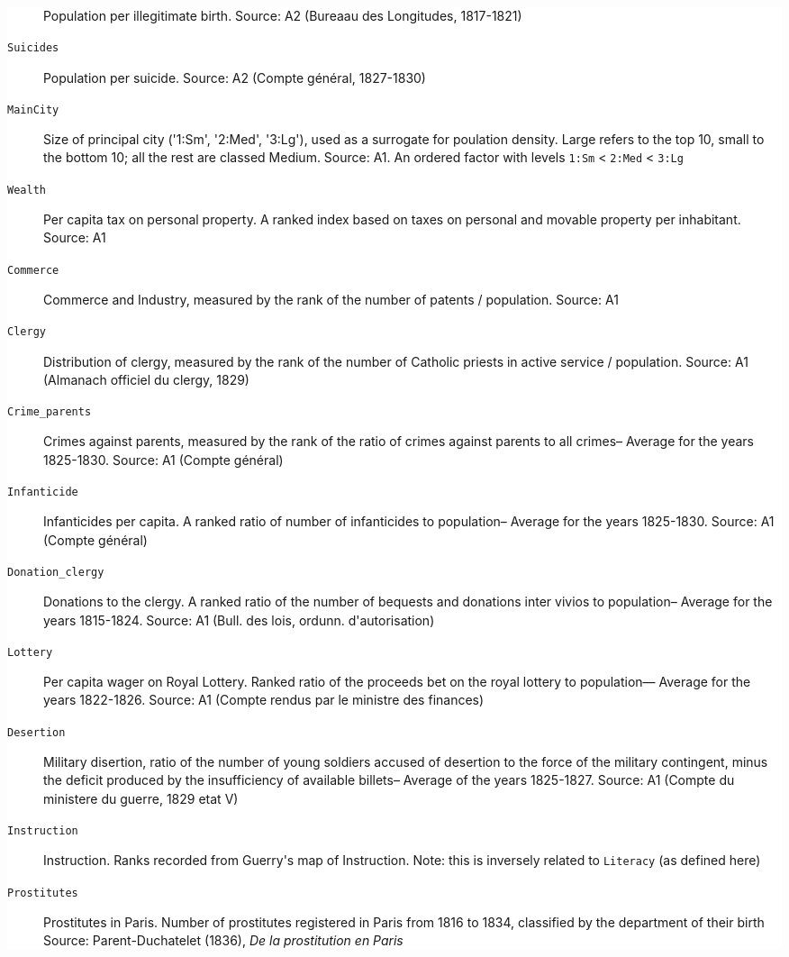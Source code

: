 <dd>
<p>Population per illegitimate birth. Source: A2 (Bureaau des Longitudes, 1817-1821)</p>
</dd>
<dt><code>Suicides</code></dt>
<dd>
<p>Population per suicide. Source: A2 (Compte général, 1827-1830)</p>
</dd>
<dt><code>MainCity</code></dt>
<dd>
<p>Size of principal city ('1:Sm', '2:Med', '3:Lg'), used as a surrogate for poulation density. Large refers to the top 10, small to the bottom 10; all the rest are classed Medium. Source: A1. An ordered factor with levels <code>1:Sm</code> &lt; <code>2:Med</code> &lt; <code>3:Lg</code></p>
</dd>
<dt><code>Wealth</code></dt>
<dd>
<p>Per capita tax on personal property. A ranked index based on taxes on personal and movable property per inhabitant. Source: A1</p>
</dd>
<dt><code>Commerce</code></dt>
<dd>
<p>Commerce and Industry, measured by the rank of the number of patents / population. Source: A1</p>
</dd>
<dt><code>Clergy</code></dt>
<dd>
<p>Distribution of clergy, measured by the rank of the number of Catholic priests in active service / population. Source: A1 (Almanach officiel du clergy, 1829)</p>
</dd>
<dt><code>Crime_parents</code></dt>
<dd>
<p>Crimes against parents, measured by the rank of the ratio of crimes against parents to all crimes– Average for the years 1825-1830. Source: A1 (Compte général)</p>
</dd>
<dt><code>Infanticide</code></dt>
<dd>
<p>Infanticides per capita. A ranked ratio of number of infanticides to population– Average for the years 1825-1830. Source: A1 (Compte général)</p>
</dd>
<dt><code>Donation_clergy</code></dt>
<dd>
<p>Donations to the clergy. A ranked ratio of the number of bequests and donations inter vivios to population– Average for the years 1815-1824. Source: A1 (Bull. des lois, ordunn. d'autorisation)</p>
</dd>
<dt><code>Lottery</code></dt>
<dd>
<p>Per capita wager on Royal Lottery. Ranked ratio of the proceeds bet on the royal lottery to population— Average for the years 1822-1826. Source: A1 (Compte rendus par le ministre des finances)</p>
</dd>
<dt><code>Desertion</code></dt>
<dd>
<p>Military disertion, ratio of the number of young soldiers accused of desertion to the force of the military contingent, minus the deficit produced by the insufficiency of available billets– Average of the years 1825-1827. Source: A1 (Compte du ministere du guerre, 1829 etat V)</p>
</dd>
<dt><code>Instruction</code></dt>
<dd>
<p>Instruction. Ranks recorded from Guerry's map of Instruction. Note: this is inversely related to <code>Literacy</code> (as defined here)</p>
</dd>
<dt><code>Prostitutes</code></dt>
<dd>
<p>Prostitutes in Paris. Number of prostitutes registered in Paris from 1816 to 1834, classified by the department of their birth Source: Parent-Duchatelet (1836), <em>De la prostitution en Paris</em></p>